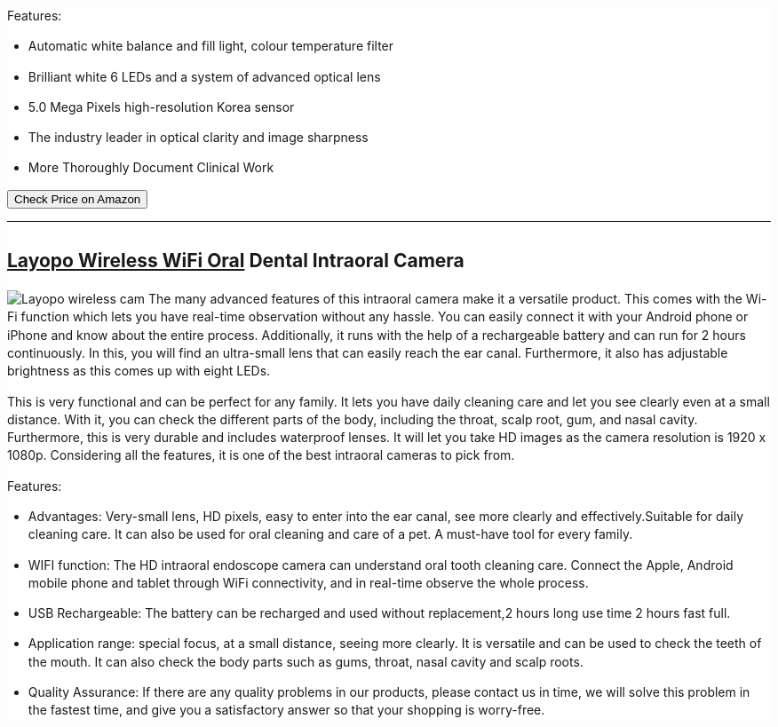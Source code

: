 Features:

-   Automatic white balance and fill light, colour temperature filter
    
-   Brilliant white 6 LEDs and a system of advanced optical lens
    
-   5.0 Mega Pixels high-resolution Korea sensor
    
-   The industry leader in optical clarity and image sharpness
    
-   More Thoroughly Document Clinical Work
    

  

<a href="https://amzn.to/3RSSd5L"> <button> Check Price on Amazon</button> </a>

  

----------

## [Layopo Wireless WiFi Oral](https://amzn.to/3SaTogP) Dental Intraoral Camera

![Layopo wireless cam](https://m.media-amazon.com/images/I/61SMWMGOk+L._AC_SL1200_.jpg)
The many advanced features of this intraoral camera make it a versatile product. This comes with the Wi-Fi function which lets you have real-time observation without any hassle. You can easily connect it with your Android phone or iPhone and know about the entire process. Additionally, it runs with the help of a rechargeable battery and can run for 2 hours continuously. In this, you will find an ultra-small lens that can easily reach the ear canal. Furthermore, it also has adjustable brightness as this comes up with eight LEDs.

This is very functional and can be perfect for any family. It lets you have daily cleaning care and let you see clearly even at a small distance. With it, you can check the different parts of the body, including the throat, scalp root, gum, and nasal cavity. Furthermore, this is very durable and includes waterproof lenses. It will let you take HD images as the camera resolution is 1920 x 1080p. Considering all the features, it is one of the best intraoral cameras to pick from.

Features:

-   Advantages: Very-small lens, HD pixels, easy to enter into the ear canal, see more clearly and effectively.Suitable for daily cleaning care. It can also be used for oral cleaning and care of a pet. A must-have tool for every family.
    
-   WIFI function: The HD intraoral endoscope camera can understand oral tooth cleaning care. Connect the Apple, Android mobile phone and tablet through WiFi connectivity, and in real-time observe the whole process.
    
-   USB Rechargeable: The battery can be recharged and used without replacement,2 hours long use time 2 hours fast full.
    
-   Application range: special focus, at a small distance, seeing more clearly. It is versatile and can be used to check the teeth of the mouth. It can also check the body parts such as gums, throat, nasal cavity and scalp roots.
    
-   Quality Assurance: If there are any quality problems in our products, please contact us in time, we will solve this problem in the fastest time, and give you a satisfactory answer so that your shopping is worry-free.
    